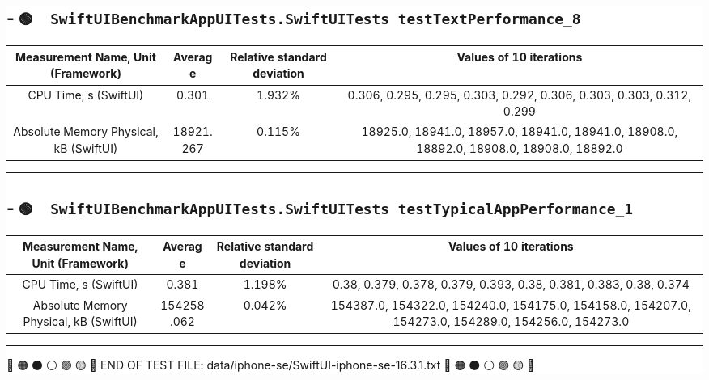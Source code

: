 ## - `🟢  SwiftUIBenchmarkAppUITests.SwiftUITests testTextPerformance_8`
 | Measurement Name, Unit (Framework)  | Average  | Relative standard deviation | Values of 10 iterations|
|:----:|:----:|:----:|:----:|
|  CPU Time, s (SwiftUI) | 0.301 | 1.932% | 0.306, 0.295, 0.295, 0.303, 0.292, 0.306, 0.303, 0.303, 0.312, 0.299|
|  Absolute Memory Physical, kB (SwiftUI) | 18921.267 | 0.115% | 18925.0, 18941.0, 18957.0, 18941.0, 18941.0, 18908.0, 18892.0, 18908.0, 18908.0, 18892.0|
---

## - `🟢  SwiftUIBenchmarkAppUITests.SwiftUITests testTypicalAppPerformance_1`
 | Measurement Name, Unit (Framework)  | Average  | Relative standard deviation | Values of 10 iterations|
|:----:|:----:|:----:|:----:|
|  CPU Time, s (SwiftUI) | 0.381 | 1.198% | 0.38, 0.379, 0.378, 0.379, 0.393, 0.38, 0.381, 0.383, 0.38, 0.374|
|  Absolute Memory Physical, kB (SwiftUI) | 154258.062 | 0.042% | 154387.0, 154322.0, 154240.0, 154175.0, 154158.0, 154207.0, 154273.0, 154289.0, 154256.0, 154273.0|
---
🔴 🟠 ⚫ ⚪ 🟣 🟡 🔵 END OF TEST FILE: data/iphone-se/SwiftUI-iphone-se-16.3.1.txt 🔴 🟠 ⚫ ⚪ 🟣 🟡 🔵

